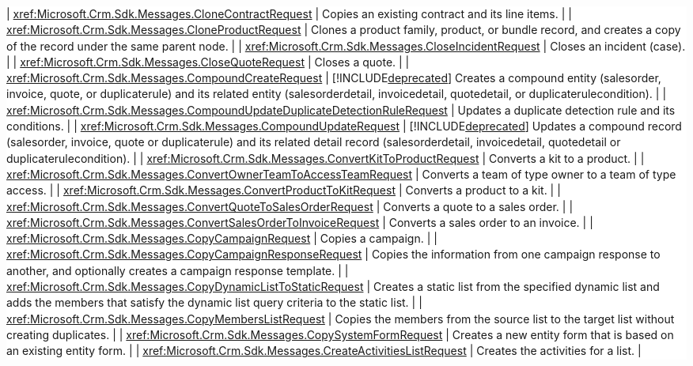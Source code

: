 |             <xref:Microsoft.Crm.Sdk.Messages.CloneContractRequest>              |                                                                                                 Copies an existing contract and its line items.                                                                                                 |
|              <xref:Microsoft.Crm.Sdk.Messages.CloneProductRequest>              |                                                                Clones a product family, product, or bundle record, and creates a copy of the record under the same parent node.                                                                 |
|             <xref:Microsoft.Crm.Sdk.Messages.CloseIncidentRequest>              |                                                                                                           Closes an incident (case).                                                                                                            |
|               <xref:Microsoft.Crm.Sdk.Messages.CloseQuoteRequest>               |                                                                                                                 Closes a quote.                                                                                                                 |
|             <xref:Microsoft.Crm.Sdk.Messages.CompoundCreateRequest>             |         [!INCLUDE[deprecated](../../includes/deprecated.md)] Creates a compound entity (salesorder, invoice, quote, or duplicaterule) and its related entity (salesorderdetail, invoicedetail, quotedetail, or duplicaterulecondition).         |
|  <xref:Microsoft.Crm.Sdk.Messages.CompoundUpdateDuplicateDetectionRuleRequest>  |                                                                                             Updates a duplicate detection rule and its conditions.                                                                                              |
|             <xref:Microsoft.Crm.Sdk.Messages.CompoundUpdateRequest>             |      [!INCLUDE[deprecated](../../includes/deprecated.md)] Updates a compound record (salesorder, invoice, quote or duplicaterule) and its related detail record (salesorderdetail, invoicedetail, quotedetail or duplicaterulecondition).       |
|          <xref:Microsoft.Crm.Sdk.Messages.ConvertKitToProductRequest>           |                                                                                                          Converts a kit to a product.                                                                                                           |
|      <xref:Microsoft.Crm.Sdk.Messages.ConvertOwnerTeamToAccessTeamRequest>      |                                                                                             Converts a team of type owner to a team of type access.                                                                                             |
|          <xref:Microsoft.Crm.Sdk.Messages.ConvertProductToKitRequest>           |                                                                                                          Converts a product to a kit.                                                                                                           |
|        <xref:Microsoft.Crm.Sdk.Messages.ConvertQuoteToSalesOrderRequest>        |                                                                                                       Converts a quote to a sales order.                                                                                                        |
|       <xref:Microsoft.Crm.Sdk.Messages.ConvertSalesOrderToInvoiceRequest>       |                                                                                                      Converts a sales order to an invoice.                                                                                                      |
|              <xref:Microsoft.Crm.Sdk.Messages.CopyCampaignRequest>              |                                                                                                               Copies a campaign.                                                                                                                |
|          <xref:Microsoft.Crm.Sdk.Messages.CopyCampaignResponseRequest>          |                                                               Copies the information from one campaign response to another, and optionally creates a campaign response template.                                                                |
|        <xref:Microsoft.Crm.Sdk.Messages.CopyDynamicListToStaticRequest>         |                                                   Creates a static list from the specified dynamic list and adds the members that satisfy the dynamic list query criteria to the static list.                                                   |
|            <xref:Microsoft.Crm.Sdk.Messages.CopyMembersListRequest>             |                                                                             Copies the members from the source list to the target list without creating duplicates.                                                                             |
|             <xref:Microsoft.Crm.Sdk.Messages.CopySystemFormRequest>             |                                                                                       Creates a new entity form that is based on an existing entity form.                                                                                       |
|          <xref:Microsoft.Crm.Sdk.Messages.CreateActivitiesListRequest>          |                                                                                                       Creates the activities for a list.                                                                                                        |